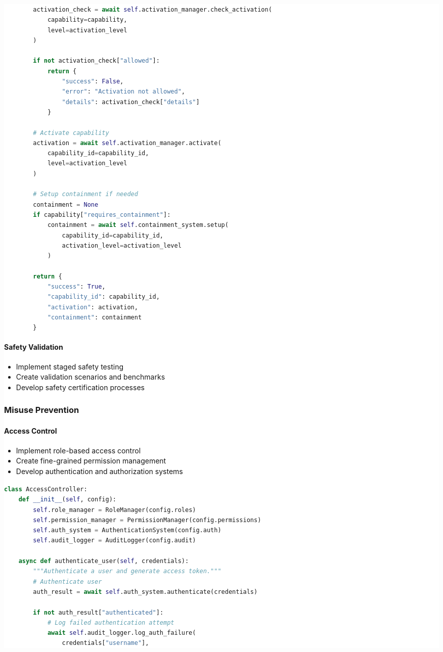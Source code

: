 ```python
        activation_check = await self.activation_manager.check_activation(
            capability=capability,
            level=activation_level
        )
        
        if not activation_check["allowed"]:
            return {
                "success": False,
                "error": "Activation not allowed",
                "details": activation_check["details"]
            }
            
        # Activate capability
        activation = await self.activation_manager.activate(
            capability_id=capability_id,
            level=activation_level
        )
        
        # Setup containment if needed
        containment = None
        if capability["requires_containment"]:
            containment = await self.containment_system.setup(
                capability_id=capability_id,
                activation_level=activation_level
            )
            
        return {
            "success": True,
            "capability_id": capability_id,
            "activation": activation,
            "containment": containment
        }
```

#### Safety Validation
- Implement staged safety testing
- Create validation scenarios and benchmarks
- Develop safety certification processes

### Misuse Prevention

#### Access Control
- Implement role-based access control
- Create fine-grained permission management
- Develop authentication and authorization systems

```python
class AccessController:
    def __init__(self, config):
        self.role_manager = RoleManager(config.roles)
        self.permission_manager = PermissionManager(config.permissions)
        self.auth_system = AuthenticationSystem(config.auth)
        self.audit_logger = AuditLogger(config.audit)
        
    async def authenticate_user(self, credentials):
        """Authenticate a user and generate access token."""
        # Authenticate user
        auth_result = await self.auth_system.authenticate(credentials)
        
        if not auth_result["authenticated"]:
            # Log failed authentication attempt
            await self.audit_logger.log_auth_failure(
                credentials["username"],
```